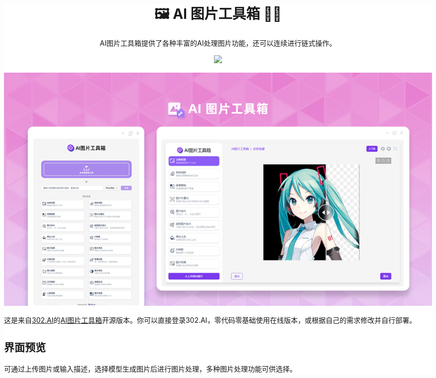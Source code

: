 # <p align="center">🖼️ AI 图片工具箱 🚀✨</p>

<p align="center">AI图片工具箱提供了各种丰富的AI处理图片功能，还可以连续进行链式操作。</p>

<p align="center"><a href="https://302.ai/product/detail/29" target="blank"><img src="https://file.302.ai/gpt/imgs/github/20250102/72a57c4263944b73bf521830878ae39a.png" /></a></p >

![pic-tool](docs/图片工具箱.png)  

这是来自[302.AI](https://302.ai)的[AI图片工具箱](https://302.ai/product/detail/29)开源版本。你可以直接登录302.AI，零代码零基础使用在线版本，或根据自己的需求修改并自行部署。

## 界面预览
可通过上传图片或输入描述，选择模型生成图片后进行图片处理，多种图片处理功能可供选择。